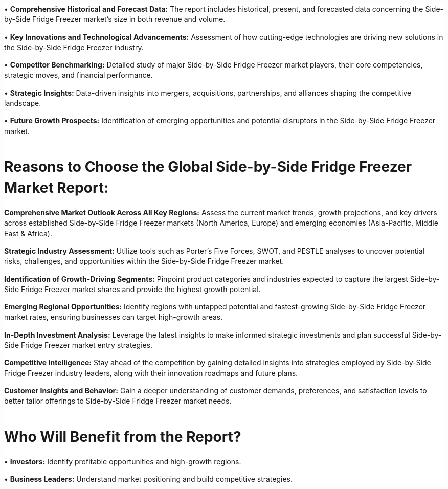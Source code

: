 • <strong>Comprehensive Historical and Forecast Data:</strong> The report includes historical, present, and forecasted data concerning the Side-by-Side Fridge Freezer market’s size in both revenue and volume.

• <strong>Key Innovations and Technological Advancements:</strong> Assessment of how cutting-edge technologies are driving new solutions in the Side-by-Side Fridge Freezer industry.

• <strong>Competitor Benchmarking:</strong> Detailed study of major Side-by-Side Fridge Freezer market players, their core competencies, strategic moves, and financial performance.

• <strong>Strategic Insights:</strong> Data-driven insights into mergers, acquisitions, partnerships, and alliances shaping the competitive landscape.

• <strong>Future Growth Prospects:</strong> Identification of emerging opportunities and potential disruptors in the Side-by-Side Fridge Freezer market.

# <strong>Reasons to Choose the Global Side-by-Side Fridge Freezer Market Report:</strong>

<strong>Comprehensive Market Outlook Across All Key Regions:</strong>
Assess the current market trends, growth projections, and key drivers across established Side-by-Side Fridge Freezer markets (North America, Europe) and emerging economies (Asia-Pacific, Middle East & Africa).

<strong>Strategic Industry Assessment:</strong>
Utilize tools such as Porter’s Five Forces, SWOT, and PESTLE analyses to uncover potential risks, challenges, and opportunities within the Side-by-Side Fridge Freezer market.

<strong>Identification of Growth-Driving Segments:</strong>
Pinpoint product categories and industries expected to capture the largest Side-by-Side Fridge Freezer market shares and provide the highest growth potential.

<strong>Emerging Regional Opportunities:</strong>
Identify regions with untapped potential and fastest-growing Side-by-Side Fridge Freezer market rates, ensuring businesses can target high-growth areas.

<strong>In-Depth Investment Analysis:</strong>
Leverage the latest insights to make informed strategic investments and plan successful Side-by-Side Fridge Freezer market entry strategies.

<strong>Competitive Intelligence:</strong>
Stay ahead of the competition by gaining detailed insights into strategies employed by Side-by-Side Fridge Freezer industry leaders, along with their innovation roadmaps and future plans.

<strong>Customer Insights and Behavior:</strong>
Gain a deeper understanding of customer demands, preferences, and satisfaction levels to better tailor offerings to Side-by-Side Fridge Freezer market needs.

# <strong>Who Will Benefit from the Report?</strong>

• <strong>Investors:</strong> Identify profitable opportunities and high-growth regions.

• <strong>Business Leaders:</strong> Understand market positioning and build competitive strategies.

